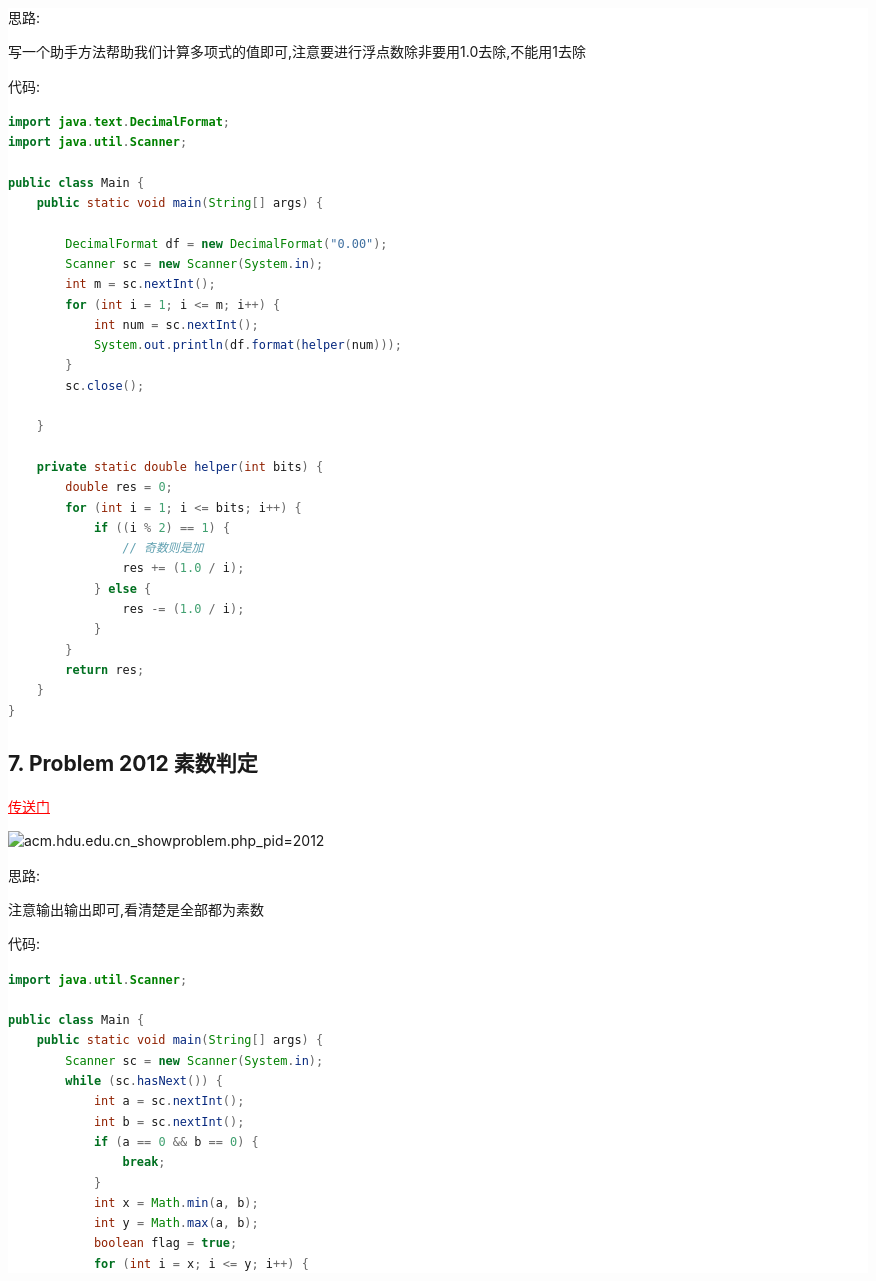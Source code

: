思路:

写一个助手方法帮助我们计算多项式的值即可,注意要进行浮点数除非要用1.0去除,不能用1去除

代码:

```java
import java.text.DecimalFormat;
import java.util.Scanner;

public class Main {
    public static void main(String[] args) {

        DecimalFormat df = new DecimalFormat("0.00");
        Scanner sc = new Scanner(System.in);
        int m = sc.nextInt();
        for (int i = 1; i <= m; i++) {
            int num = sc.nextInt();
            System.out.println(df.format(helper(num)));
        }
        sc.close();

    }

    private static double helper(int bits) {
        double res = 0;
        for (int i = 1; i <= bits; i++) {
            if ((i % 2) == 1) {
                // 奇数则是加
                res += (1.0 / i);
            } else {
                res -= (1.0 / i);
            }
        }
        return res;
    }
}
```

## 7. Problem 2012 素数判定

<a href="http://acm.hdu.edu.cn/showproblem.php?pid=2012" style="color: red">传送门</a>

![acm.hdu.edu.cn_showproblem.php_pid=2012](https://gitee.com/cao_ziqiang/img/raw/master/20210529184133.png)

思路:

注意输出输出即可,看清楚是全部都为素数

代码:

```java
import java.util.Scanner;

public class Main {
    public static void main(String[] args) {
        Scanner sc = new Scanner(System.in);
        while (sc.hasNext()) {
            int a = sc.nextInt();
            int b = sc.nextInt();
            if (a == 0 && b == 0) {
                break;
            }
            int x = Math.min(a, b);
            int y = Math.max(a, b);
            boolean flag = true;
            for (int i = x; i <= y; i++) {
```
